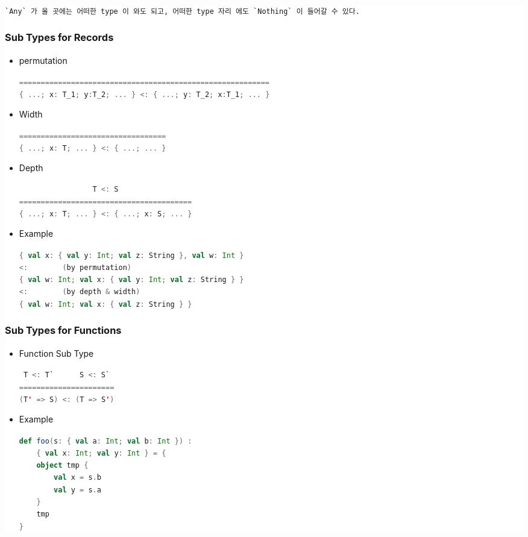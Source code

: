 	`Any` 가 올 곳에는 어떠한 type 이 와도 되고, 어떠한 type 자리 에도 `Nothing` 이 들어갈 수 있다. 

### Sub Types for Records
* permutation

	```scala
	==========================================================
	{ ...; x: T_1; y:T_2; ... } <: { ...; y: T_2; x:T_1; ... }
	```
	
* Width
	
	```scala
	==================================
	{ ...; x: T; ... } <: { ...; ... }
	```
	
* Depth

	```scala
	                 T <: S
	========================================
	{ ...; x: T; ... } <: { ...; x: S; ... }
	```
	
* Example 

	```scala
	{ val x: { val y: Int; val z: String }, val w: Int }
	<:        (by permutation)
	{ val w: Int; val x: { val y: Int; val z: String } }
	<:        (by depth & width)
	{ val w: Int; val x: { val z: String } }
	```
	
### Sub Types for Functions
* Function Sub Type

	```scala
	 T <: T`      S <: S` 
	======================
	(T' => S) <: (T => S')
	```
	
* Example

	```scala
	def foo(s: { val a: Int; val b: Int }) :
		{ val x: Int; val y: Int } = {
		object tmp {
			val x = s.b
			val y = s.a
		}
		tmp
	}
	